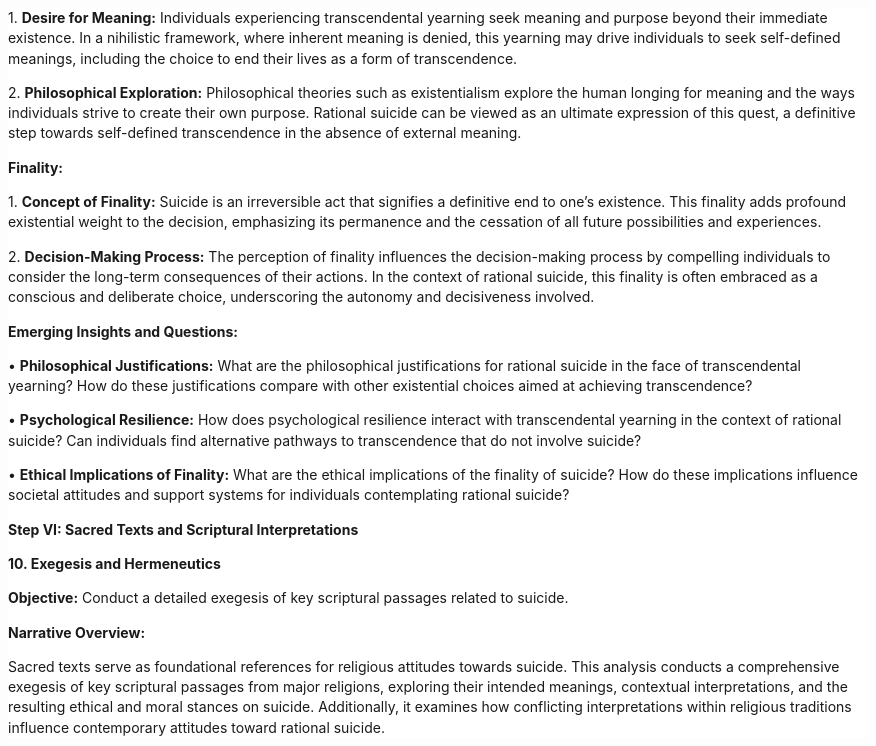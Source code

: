 1\. **Desire for Meaning:** Individuals experiencing transcendental yearning seek meaning and purpose beyond their immediate existence. In a nihilistic framework, where inherent meaning is denied, this yearning may drive individuals to seek self-defined meanings, including the choice to end their lives as a form of transcendence.

2\. **Philosophical Exploration:** Philosophical theories such as existentialism explore the human longing for meaning and the ways individuals strive to create their own purpose. Rational suicide can be viewed as an ultimate expression of this quest, a definitive step towards self-defined transcendence in the absence of external meaning.

  

**Finality:**

1\. **Concept of Finality:** Suicide is an irreversible act that signifies a definitive end to one’s existence. This finality adds profound existential weight to the decision, emphasizing its permanence and the cessation of all future possibilities and experiences.

2\. **Decision-Making Process:** The perception of finality influences the decision-making process by compelling individuals to consider the long-term consequences of their actions. In the context of rational suicide, this finality is often embraced as a conscious and deliberate choice, underscoring the autonomy and decisiveness involved.

  

**Emerging Insights and Questions:**

• **Philosophical Justifications:** What are the philosophical justifications for rational suicide in the face of transcendental yearning? How do these justifications compare with other existential choices aimed at achieving transcendence?

• **Psychological Resilience:** How does psychological resilience interact with transcendental yearning in the context of rational suicide? Can individuals find alternative pathways to transcendence that do not involve suicide?

• **Ethical Implications of Finality:** What are the ethical implications of the finality of suicide? How do these implications influence societal attitudes and support systems for individuals contemplating rational suicide?

  

**Step VI: Sacred Texts and Scriptural Interpretations**

  

**10\. Exegesis and Hermeneutics**

  

**Objective:** Conduct a detailed exegesis of key scriptural passages related to suicide.

  

**Narrative Overview:**

  

Sacred texts serve as foundational references for religious attitudes towards suicide. This analysis conducts a comprehensive exegesis of key scriptural passages from major religions, exploring their intended meanings, contextual interpretations, and the resulting ethical and moral stances on suicide. Additionally, it examines how conflicting interpretations within religious traditions influence contemporary attitudes toward rational suicide.

  